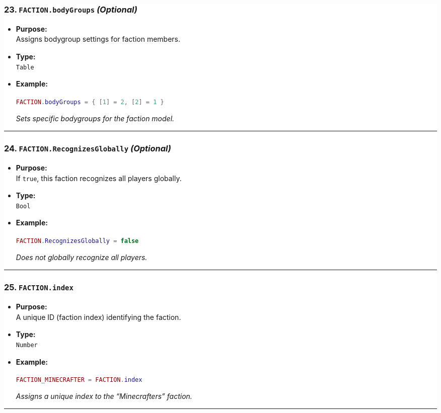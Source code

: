 ### 23. `FACTION.bodyGroups` *(Optional)*
- **Purpose:**  
  Assigns bodygroup settings for faction members.

- **Type:**  
  `Table`

- **Example:**
  ```lua
  FACTION.bodyGroups = { [1] = 2, [2] = 1 }
  ```
  *Sets specific bodygroups for the faction model.*

---

### 24. `FACTION.RecognizesGlobally` *(Optional)*
- **Purpose:**  
  If `true`, this faction recognizes all players globally.

- **Type:**  
  `Bool`

- **Example:**
  ```lua
  FACTION.RecognizesGlobally = false
  ```
  *Does not globally recognize all players.*

---

### 25. `FACTION.index`
- **Purpose:**  
  A unique ID (faction index) identifying the faction.

- **Type:**  
  `Number`

- **Example:**
  ```lua
  FACTION_MINECRAFTER = FACTION.index
  ```
  *Assigns a unique index to the “Minecrafters” faction.*

---